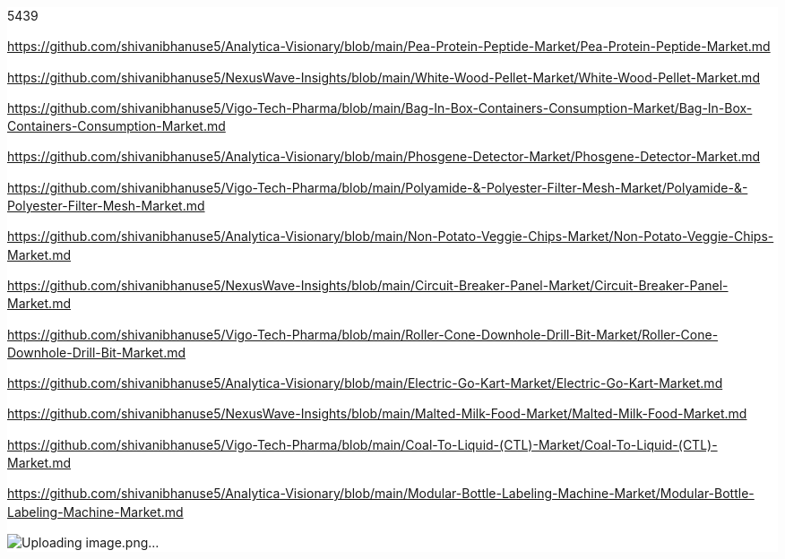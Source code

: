 5439</p><p><a href="https://github.com/shivanibhanuse5/Analytica-Visionary/blob/main/Pea-Protein-Peptide-Market/Pea-Protein-Peptide-Market.md">https://github.com/shivanibhanuse5/Analytica-Visionary/blob/main/Pea-Protein-Peptide-Market/Pea-Protein-Peptide-Market.md</a></p><p><a href="https://github.com/shivanibhanuse5/NexusWave-Insights/blob/main/White-Wood-Pellet-Market/White-Wood-Pellet-Market.md">https://github.com/shivanibhanuse5/NexusWave-Insights/blob/main/White-Wood-Pellet-Market/White-Wood-Pellet-Market.md</a></p><p><a href="https://github.com/shivanibhanuse5/Vigo-Tech-Pharma/blob/main/Bag-In-Box-Containers-Consumption-Market/Bag-In-Box-Containers-Consumption-Market.md">https://github.com/shivanibhanuse5/Vigo-Tech-Pharma/blob/main/Bag-In-Box-Containers-Consumption-Market/Bag-In-Box-Containers-Consumption-Market.md</a></p><p><a href="https://github.com/shivanibhanuse5/Analytica-Visionary/blob/main/Phosgene-Detector-Market/Phosgene-Detector-Market.md">https://github.com/shivanibhanuse5/Analytica-Visionary/blob/main/Phosgene-Detector-Market/Phosgene-Detector-Market.md</a></p><p><a href="https://github.com/shivanibhanuse5/Vigo-Tech-Pharma/blob/main/Polyamide-&-Polyester-Filter-Mesh-Market/Polyamide-&-Polyester-Filter-Mesh-Market.md">https://github.com/shivanibhanuse5/Vigo-Tech-Pharma/blob/main/Polyamide-&-Polyester-Filter-Mesh-Market/Polyamide-&-Polyester-Filter-Mesh-Market.md</a></p><p><a href="https://github.com/shivanibhanuse5/Analytica-Visionary/blob/main/Non-Potato-Veggie-Chips-Market/Non-Potato-Veggie-Chips-Market.md">https://github.com/shivanibhanuse5/Analytica-Visionary/blob/main/Non-Potato-Veggie-Chips-Market/Non-Potato-Veggie-Chips-Market.md</a></p><p><a href="https://github.com/shivanibhanuse5/NexusWave-Insights/blob/main/Circuit-Breaker-Panel-Market/Circuit-Breaker-Panel-Market.md">https://github.com/shivanibhanuse5/NexusWave-Insights/blob/main/Circuit-Breaker-Panel-Market/Circuit-Breaker-Panel-Market.md</a></p><p><a href="https://github.com/shivanibhanuse5/Vigo-Tech-Pharma/blob/main/Roller-Cone-Downhole-Drill-Bit-Market/Roller-Cone-Downhole-Drill-Bit-Market.md">https://github.com/shivanibhanuse5/Vigo-Tech-Pharma/blob/main/Roller-Cone-Downhole-Drill-Bit-Market/Roller-Cone-Downhole-Drill-Bit-Market.md</a></p><p><a href="https://github.com/shivanibhanuse5/Analytica-Visionary/blob/main/Electric-Go-Kart-Market/Electric-Go-Kart-Market.md">https://github.com/shivanibhanuse5/Analytica-Visionary/blob/main/Electric-Go-Kart-Market/Electric-Go-Kart-Market.md</a></p><p><a href="https://github.com/shivanibhanuse5/NexusWave-Insights/blob/main/Malted-Milk-Food-Market/Malted-Milk-Food-Market.md">https://github.com/shivanibhanuse5/NexusWave-Insights/blob/main/Malted-Milk-Food-Market/Malted-Milk-Food-Market.md</a></p><p><a href="https://github.com/shivanibhanuse5/Vigo-Tech-Pharma/blob/main/Coal-To-Liquid-(CTL)-Market/Coal-To-Liquid-(CTL)-Market.md">https://github.com/shivanibhanuse5/Vigo-Tech-Pharma/blob/main/Coal-To-Liquid-(CTL)-Market/Coal-To-Liquid-(CTL)-Market.md</a></p><p><a href="https://github.com/shivanibhanuse5/Analytica-Visionary/blob/main/Modular-Bottle-Labeling-Machine-Market/Modular-Bottle-Labeling-Machine-Market.md">https://github.com/shivanibhanuse5/Analytica-Visionary/blob/main/Modular-Bottle-Labeling-Machine-Market/Modular-Bottle-Labeling-Machine-Market.md</a></p>
![Uploading image.png…]()
